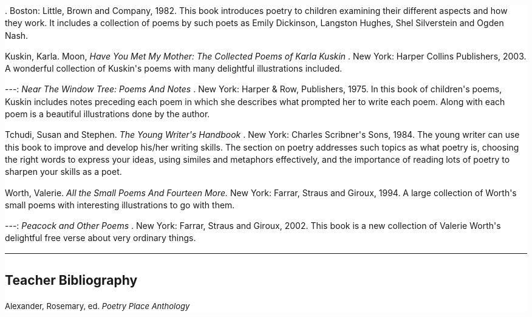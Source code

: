    . Boston:  Little, Brown and Company, 1982. This book introduces poetry to children  examining their different aspects and how they work. It includes a collection of poems by such poets as Emily Dickinson, Langston Hughes, Shel Silverstein and Ogden Nash.
  </p>
<p>
   Kuskin, Karla. Moon,
   <i>
    Have You Met My Mother:  The Collected Poems of Karla Kuskin
   </i>
   . New York: Harper Collins Publishers, 2003. A wonderful collection of Kuskin's poems  with many delightful illustrations included.
  </p>
<p>
   ---:
   <i>
    Near The Window Tree:  Poems And Notes
   </i>
   . New York:  Harper &amp; Row, Publishers, 1975. In this book of children's poems, Kuskin includes notes preceding each poem in  which she describes what prompted her to write each poem. Along with each poem is a beautiful illustrations done by the author.
  </p>
<p>
   Tchudi, Susan and Stephen.
   <i>
    The Young Writer's Handbook
   </i>
   . New York:  Charles Scribner's Sons, 1984. The young writer can use this book to improve and develop his/her writing skills. The section on poetry addresses such topics as what poetry is, choosing the right words to express your ideas, using similes and metaphors effectively, and the importance of reading lots of poetry to sharpen your skills as a poet.
  </p>
<p>
   Worth, Valerie.
   <i>
    All the Small Poems And Fourteen More.
   </i>
   New York:  Farrar, Straus and    Giroux, 1994. A large collection of Worth's small poems with interesting illustrations to go with them.
  </p>
<p>
   ---:
   <i>
    Peacock and Other Poems
   </i>
   . New York: Farrar, Straus and Giroux, 2002. This book is a new collection of Valerie Worth's delightful free verse about very ordinary things.
  </p>
</font>
 <blockquote>
  <dl>
   <dt>
   </dt>
  </dl>
 </blockquote>
 <hr/>
 <h2>
  Teacher Bibliography
 </h2>
 <font size="-1">
  <p>
   Alexander, Rosemary, ed.
   <i>
    Poetry Place Anthology
   </i>